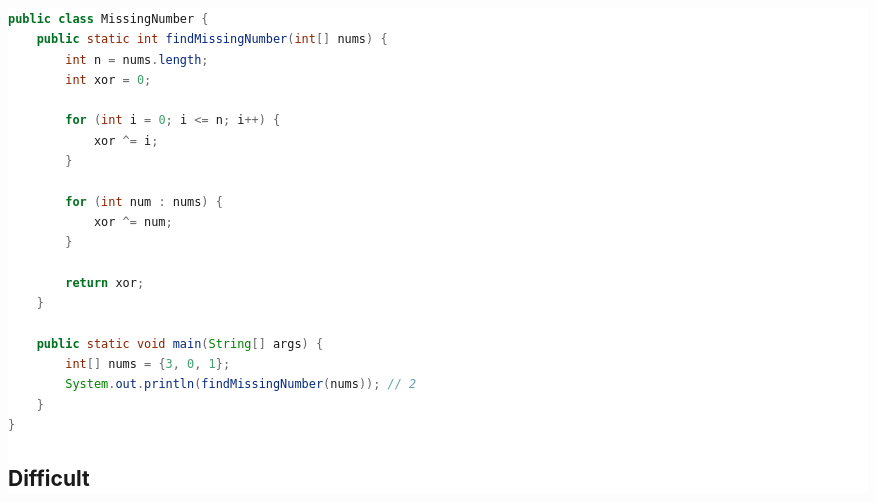 ```java
public class MissingNumber {
    public static int findMissingNumber(int[] nums) {
        int n = nums.length;
        int xor = 0;

        for (int i = 0; i <= n; i++) {
            xor ^= i;
        }

        for (int num : nums) {
            xor ^= num;
        }

        return xor;
    }

    public static void main(String[] args) {
        int[] nums = {3, 0, 1};
        System.out.println(findMissingNumber(nums)); // 2
    }
}
```

## Difficult

